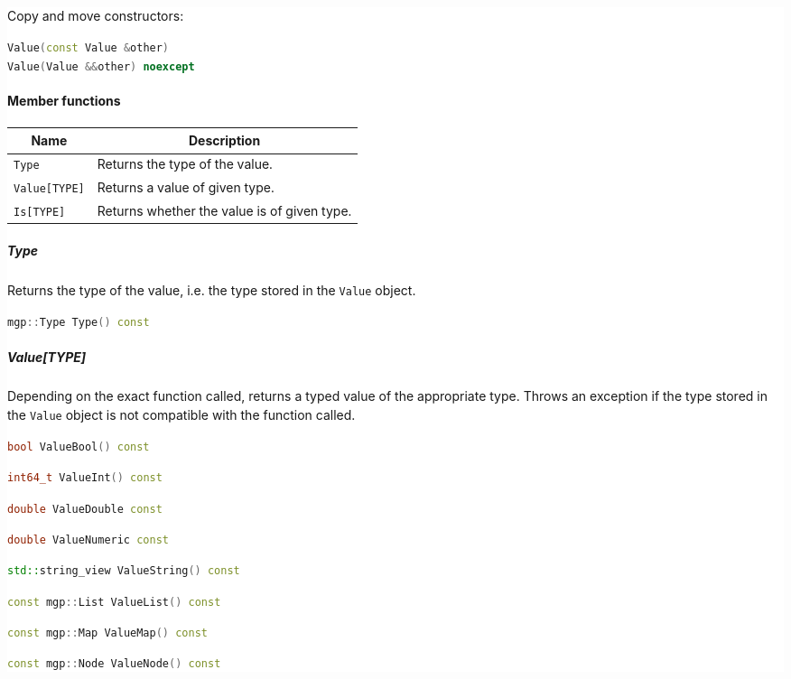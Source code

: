Copy and move constructors:
```cpp
Value(const Value &other)
Value(Value &&other) noexcept
```

#### Member functions

| Name          | Description                                 |
|---------------|---------------------------------------------|
| `Type`        | Returns the type of the value.              |
| `Value[TYPE]` | Returns a value of given type.              |
| `Is[TYPE]`    | Returns whether the value is of given type. |

##### Type

Returns the type of the value, i.e. the type stored in the `Value` object.

```cpp
mgp::Type Type() const
```

##### Value[TYPE]

Depending on the exact function called, returns a typed value of the appropriate type.
Throws an exception if the type stored in the `Value` object is not compatible with the function called.

```cpp
bool ValueBool() const
```

```cpp
int64_t ValueInt() const
```

```cpp
double ValueDouble const
```

```cpp
double ValueNumeric const
```

```cpp
std::string_view ValueString() const
```

```cpp
const mgp::List ValueList() const
```

```cpp
const mgp::Map ValueMap() const
```

```cpp
const mgp::Node ValueNode() const
```
